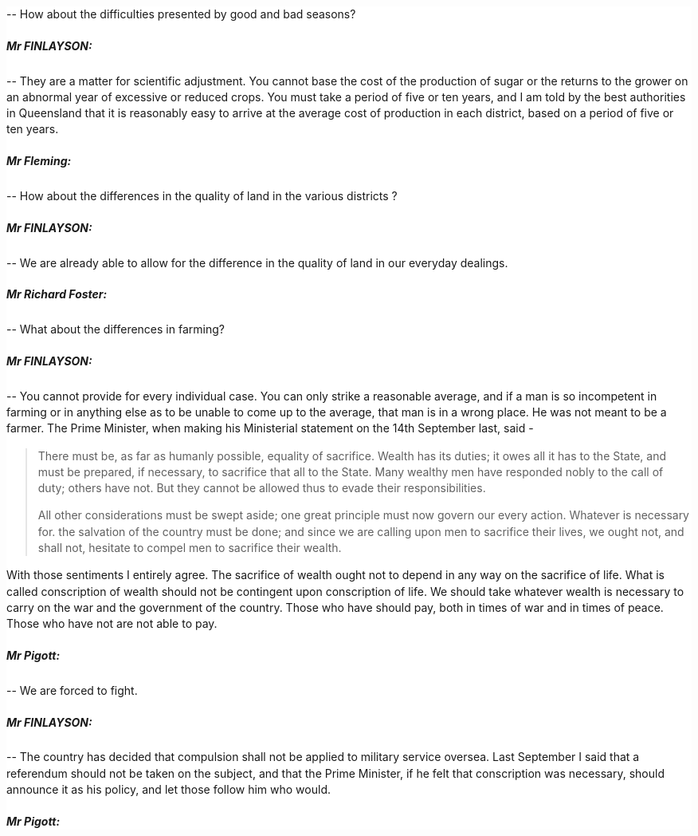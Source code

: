 --  How about the difficulties presented by good and bad seasons? 

##### Mr FINLAYSON:

-- They are a matter for scientific adjustment. You cannot base the cost of the production of sugar or the returns to the grower on an abnormal year of excessive or  reduced  crops. You must take a period of five or ten years, and I am told by the best authorities in Queensland that it is reasonably easy to arrive at the average cost of production in each district, based on a period of five or ten years. 

##### Mr Fleming:

--  How about the differences in the quality of land in the various districts ? 

##### Mr FINLAYSON:

-- We are already able to allow for the difference in the quality of land in our everyday dealings. 

##### Mr Richard Foster:

--  What about the differences in farming? 

##### Mr FINLAYSON:

-- You cannot provide for every individual case. You can only strike a reasonable average, and if a man is so incompetent in farming or in anything else as to be unable to come up to the average, that man is in a wrong place. He was not meant to be a farmer. The Prime Minister, when making his Ministerial statement on the 14th September last, said - 

  >There must be, as far as humanly possible, equality of sacrifice. Wealth has its duties; it owes all it has to the State, and must be prepared, if necessary, to sacrifice that all to the State. Many wealthy men have responded nobly to the call of duty; others have not. But they cannot be allowed thus to evade their responsibilities. 
  >
  >All other considerations must be swept aside; one great principle must now govern our every action. Whatever is necessary for. the salvation of the country must be done; and since we are calling upon men to sacrifice their lives, we ought not, and shall not, hesitate to compel men to sacrifice their wealth. 

With those sentiments I entirely agree. The sacrifice of wealth ought not to depend in any way on the sacrifice of life. What is called conscription of wealth should not be contingent upon conscription of life. We should take whatever wealth is necessary to carry on the war and the government of the country. Those who have should pay, both in times of war and in times of peace. Those who have not are not able to pay. 

##### Mr Pigott:

--  We are forced to fight. 

##### Mr FINLAYSON:

-- The country has decided that compulsion shall not be applied to military service oversea. Last September I said that a referendum should not be taken on the subject, and that the Prime Minister, if he felt that conscription was necessary, should announce it as his policy, and let those follow him who would. 

##### Mr Pigott:
